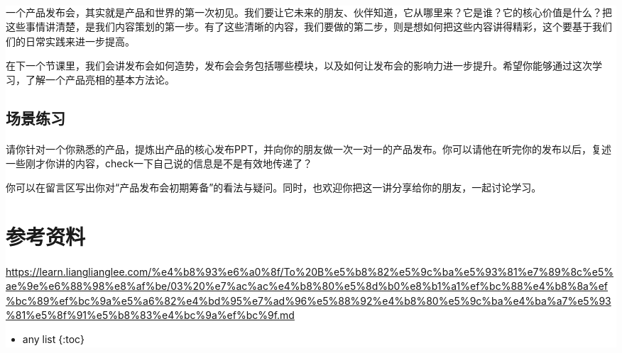 一个产品发布会，其实就是产品和世界的第一次初见。我们要让它未来的朋友、伙伴知道，它从哪里来？它是谁？它的核心价值是什么？把这些事情讲清楚，是我们内容策划的第一步。有了这些清晰的内容，我们要做的第二步，则是想如何把这些内容讲得精彩，这个要基于我们们的日常实践来进一步提高。

在下一个节课里，我们会讲发布会如何造势，发布会会务包括哪些模块，以及如何让发布会的影响力进一步提升。希望你能够通过这次学习，了解一个产品亮相的基本方法论。

## 场景练习

请你针对一个你熟悉的产品，提炼出产品的核心发布PPT，并向你的朋友做一次一对一的产品发布。你可以请他在听完你的发布以后，复述一些刚才你讲的内容，check一下自己说的信息是不是有效地传递了？

你可以在留言区写出你对“产品发布会初期筹备”的看法与疑问。同时，也欢迎你把这一讲分享给你的朋友，一起讨论学习。




# 参考资料

https://learn.lianglianglee.com/%e4%b8%93%e6%a0%8f/To%20B%e5%b8%82%e5%9c%ba%e5%93%81%e7%89%8c%e5%ae%9e%e6%88%98%e8%af%be/03%20%e7%ac%ac%e4%b8%80%e5%8d%b0%e8%b1%a1%ef%bc%88%e4%b8%8a%ef%bc%89%ef%bc%9a%e5%a6%82%e4%bd%95%e7%ad%96%e5%88%92%e4%b8%80%e5%9c%ba%e4%ba%a7%e5%93%81%e5%8f%91%e5%b8%83%e4%bc%9a%ef%bc%9f.md

* any list
{:toc}
